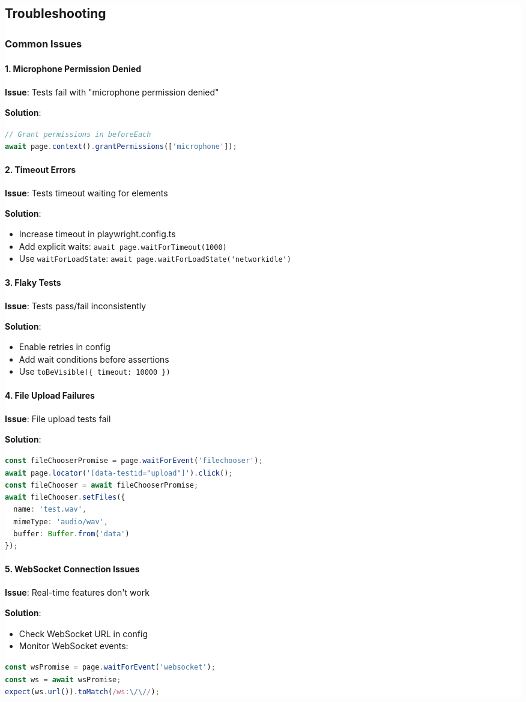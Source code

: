 ## Troubleshooting

### Common Issues

#### 1. Microphone Permission Denied

**Issue**: Tests fail with "microphone permission denied"

**Solution**:
```typescript
// Grant permissions in beforeEach
await page.context().grantPermissions(['microphone']);
```

#### 2. Timeout Errors

**Issue**: Tests timeout waiting for elements

**Solution**:
- Increase timeout in playwright.config.ts
- Add explicit waits: `await page.waitForTimeout(1000)`
- Use `waitForLoadState`: `await page.waitForLoadState('networkidle')`

#### 3. Flaky Tests

**Issue**: Tests pass/fail inconsistently

**Solution**:
- Enable retries in config
- Add wait conditions before assertions
- Use `toBeVisible({ timeout: 10000 })`

#### 4. File Upload Failures

**Issue**: File upload tests fail

**Solution**:
```typescript
const fileChooserPromise = page.waitForEvent('filechooser');
await page.locator('[data-testid="upload"]').click();
const fileChooser = await fileChooserPromise;
await fileChooser.setFiles({
  name: 'test.wav',
  mimeType: 'audio/wav',
  buffer: Buffer.from('data')
});
```

#### 5. WebSocket Connection Issues

**Issue**: Real-time features don't work

**Solution**:
- Check WebSocket URL in config
- Monitor WebSocket events:
```typescript
const wsPromise = page.waitForEvent('websocket');
const ws = await wsPromise;
expect(ws.url()).toMatch(/ws:\/\//);
```
